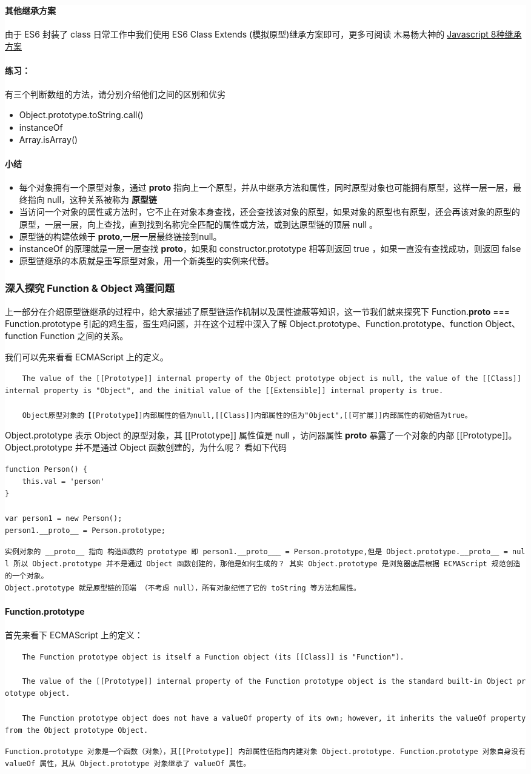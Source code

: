 #### 其他继承方案
由于 ES6 封装了 class 日常工作中我们使用 ES6 Class Extends (模拟原型)继承方案即可，更多可阅读 木易杨大神的 [Javascript 8种继承方案](https://github.com/yygmind/blog/issues/7)


#### 练习：
有三个判断数组的方法，请分别介绍他们之间的区别和优劣
+ Object.prototype.toString.call()
+ instanceOf
+ Array.isArray()



#### 小结
+ 每个对象拥有一个原型对象，通过 __proto__ 指向上一个原型，并从中继承方法和属性，同时原型对象也可能拥有原型，这样一层一层，最终指向 null，这种关系被称为 **原型链**  
+ 当访问一个对象的属性或方法时，它不止在对象本身查找，还会查找该对象的原型，如果对象的原型也有原型，还会再该对象的原型的原型，一层一层，向上查找，直到找到名称完全匹配的属性或方法，或到达原型链的顶层 null 。
+ 原型链的构建依赖于 __proto__,一层一层最终链接到null。
+ instanceOf 的原理就是一层一层查找 __proto__，如果和 constructor.prototype 相等则返回 true ，如果一直没有查找成功，则返回 false
+ 原型链继承的本质就是重写原型对象，用一个新类型的实例来代替。

### 深入探究 Function & Object 鸡蛋问题
上一部分在介绍原型链继承的过程中，给大家描述了原型链运作机制以及属性遮蔽等知识，这一节我们就来探究下 Function.__proto__  === Function.prototype 引起的鸡生蛋，蛋生鸡问题，并在这个过程中深入了解 Object.prototype、Function.prototype、function Object、function Function 之间的关系。

我们可以先来看看 ECMAScript 上的定义。
```
	The value of the [[Prototype]] internal property of the Object prototype object is null, the value of the [[Class]] internal property is "Object", and the initial value of the [[Extensible]] internal property is true.
	
	Object原型对象的【[Prototype】]内部属性的值为null,[[Class]]内部属性的值为"Object",[[可扩展]]内部属性的初始值为true。
```
Object.prototype 表示 Object 的原型对象，其 [[Prototype]] 属性值是 null ，访问器属性 __proto__ 暴露了一个对象的内部 [[Prototype]]。 Object.prototype 并不是通过 Object 函数创建的，为什么呢？ 看如下代码
```
function Person() {
    this.val = 'person'
}

var person1 = new Person();
person1.__proto__ = Person.prototype;
```
	实例对象的 __proto__ 指向 构造函数的 prototype 即 person1.__proto___ = Person.prototype,但是 Object.prototype.__proto__ = null 所以 Object.prototype 并不是通过 Object 函数创建的，那他是如何生成的？ 其实 Object.prototype 是浏览器底层根据 ECMAScript 规范创造的一个对象。
	Object.prototype 就是原型链的顶端 （不考虑 null），所有对象纪恒了它的 toString 等方法和属性。


#### Function.prototype
首先来看下 ECMAScript 上的定义：
```
	The Function prototype object is itself a Function object (its [[Class]] is "Function").

	The value of the [[Prototype]] internal property of the Function prototype object is the standard built-in Object prototype object.

	The Function prototype object does not have a valueOf property of its own; however, it inherits the valueOf property from the Object prototype Object.
```
	Function.prototype 对象是一个函数（对象），其[[Prototype]] 内部属性值指向内建对象 Object.prototype. Function.prototype 对象自身没有 valueOf 属性，其从 Object.prototype 对象继承了 valueOf 属性。
